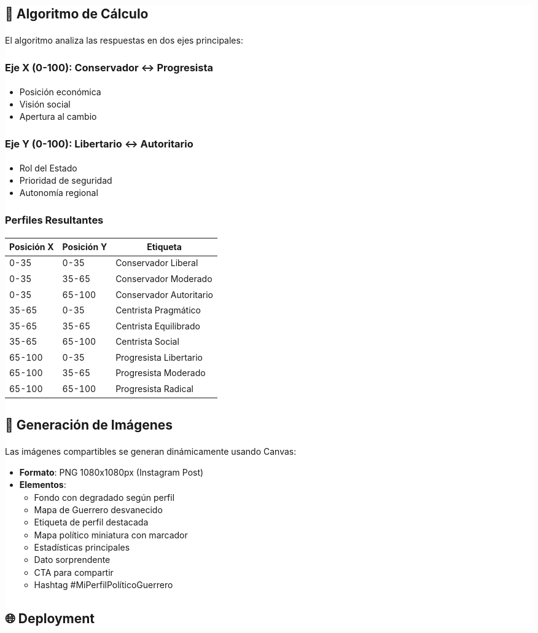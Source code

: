 ## 🧮 Algoritmo de Cálculo

El algoritmo analiza las respuestas en dos ejes principales:

### Eje X (0-100): Conservador ↔ Progresista
- Posición económica
- Visión social
- Apertura al cambio

### Eje Y (0-100): Libertario ↔ Autoritario
- Rol del Estado
- Prioridad de seguridad
- Autonomía regional

### Perfiles Resultantes

| Posición X | Posición Y | Etiqueta |
|-----------|-----------|----------|
| 0-35 | 0-35 | Conservador Liberal |
| 0-35 | 35-65 | Conservador Moderado |
| 0-35 | 65-100 | Conservador Autoritario |
| 35-65 | 0-35 | Centrista Pragmático |
| 35-65 | 35-65 | Centrista Equilibrado |
| 35-65 | 65-100 | Centrista Social |
| 65-100 | 0-35 | Progresista Libertario |
| 65-100 | 35-65 | Progresista Moderado |
| 65-100 | 65-100 | Progresista Radical |

## 🎨 Generación de Imágenes

Las imágenes compartibles se generan dinámicamente usando Canvas:

- **Formato**: PNG 1080x1080px (Instagram Post)
- **Elementos**:
  - Fondo con degradado según perfil
  - Mapa de Guerrero desvanecido
  - Etiqueta de perfil destacada
  - Mapa político miniatura con marcador
  - Estadísticas principales
  - Dato sorprendente
  - CTA para compartir
  - Hashtag #MiPerfilPolíticoGuerrero

## 🌐 Deployment
